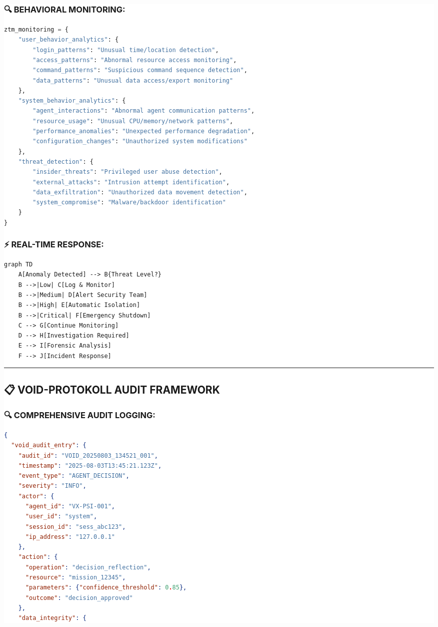 ### **🔍 BEHAVIORAL MONITORING:**
```python
ztm_monitoring = {
    "user_behavior_analytics": {
        "login_patterns": "Unusual time/location detection",
        "access_patterns": "Abnormal resource access monitoring",
        "command_patterns": "Suspicious command sequence detection",
        "data_patterns": "Unusual data access/export monitoring"
    },
    "system_behavior_analytics": {
        "agent_interactions": "Abnormal agent communication patterns",
        "resource_usage": "Unusual CPU/memory/network patterns",
        "performance_anomalies": "Unexpected performance degradation",
        "configuration_changes": "Unauthorized system modifications"
    },
    "threat_detection": {
        "insider_threats": "Privileged user abuse detection",
        "external_attacks": "Intrusion attempt identification",
        "data_exfiltration": "Unauthorized data movement detection",
        "system_compromise": "Malware/backdoor identification"
    }
}
```

### **⚡ REAL-TIME RESPONSE:**
```mermaid
graph TD
    A[Anomaly Detected] --> B{Threat Level?}
    B -->|Low| C[Log & Monitor]
    B -->|Medium| D[Alert Security Team]
    B -->|High| E[Automatic Isolation]
    B -->|Critical| F[Emergency Shutdown]
    C --> G[Continue Monitoring]
    D --> H[Investigation Required]
    E --> I[Forensic Analysis]
    F --> J[Incident Response]
```

---

## 📋 **VOID-PROTOKOLL AUDIT FRAMEWORK**

### **🔍 COMPREHENSIVE AUDIT LOGGING:**
```json
{
  "void_audit_entry": {
    "audit_id": "VOID_20250803_134521_001",
    "timestamp": "2025-08-03T13:45:21.123Z",
    "event_type": "AGENT_DECISION",
    "severity": "INFO",
    "actor": {
      "agent_id": "VX-PSI-001",
      "user_id": "system",
      "session_id": "sess_abc123",
      "ip_address": "127.0.0.1"
    },
    "action": {
      "operation": "decision_reflection",
      "resource": "mission_12345",
      "parameters": {"confidence_threshold": 0.85},
      "outcome": "decision_approved"
    },
    "data_integrity": {
```